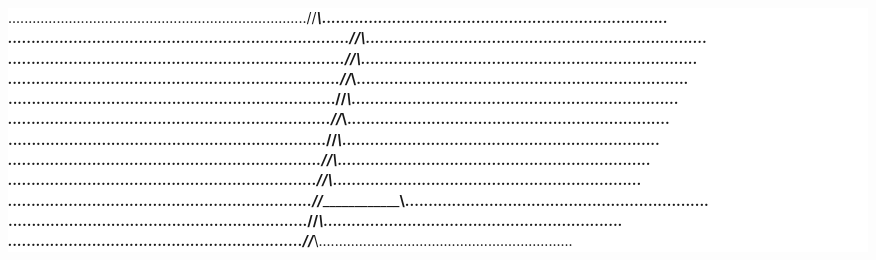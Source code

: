 ..........................................................................//___________________________________________________________________________________________________________________________________________________________________________________________________________________________________________________________\\..........................................................................
.........................................................................//_____________________________________________________________________________________________________________________________________________________________________________________________________________________________________________________________\\.........................................................................
........................................................................//_______________________________________________________________________________________________________________________________________________________________________________________________________________________________________________________________\\........................................................................
.......................................................................//_________________________________________________________________________________________________________________________________________________________________________________________________________________________________________________________________\\.......................................................................
......................................................................//___________________________________________________________________________________________________________________________________________________________________________________________________________________________________________________________________\\......................................................................
.....................................................................//_____________________________________________________________________________________________________________________________________________________________________________________________________________________________________________________________________\\.....................................................................
....................................................................//_______________________________________________________________________________________________________________________________________________________________________________________________________________________________________________________________________\\....................................................................
...................................................................//_________________________________________________________________________________________________________________________________________________________________________________________________________________________________________________________________________\\...................................................................
..................................................................//___________________________________________________________________________________________________________________________________________________________________________________________________________________________________________________________________________\\..................................................................
.................................................................//_____________________________________________________________________________________________________________________________________________________________________________________________________________________________________________________________________________\\.................................................................
................................................................//_______________________________________________________________________________________________________________________________________________________________________________________________________________________________________________________________________________\\................................................................
...............................................................//_________________________________________________________________________________________________________________________________________________________________________________________________________________________________________________________________________________\\...............................................................
